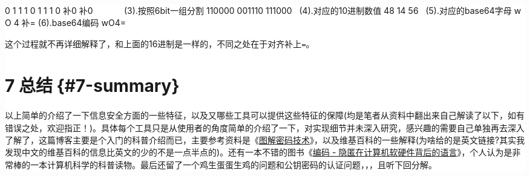 <td>0</td>
<td>1</td>
<td>1</td>
<td>1</td>
<td>0</td>
<td>1</td>
<td>1</td>
<td>1</td>
<td>0</td>
<td>补0</td>
<td>补0</td>
<td>&nbsp;</td>
<td>&nbsp;</td>
<td>&nbsp;</td>
<td>&nbsp;</td>
<td>&nbsp;</td>
<td>&nbsp;</td>
</tr>
<tr>
<td>(3).按照6bit一组分割</td>
<td colspan="6">110000</td>
<td colspan="6">001110</td>
<td colspan="6">111000</td>
<td colspan="6">&nbsp;</td>
</tr>
<tr>
<td>(4).对应的10进制数值</td>
<td colspan="6">48</td>
<td colspan="6">14</td>
<td colspan="6">56</td>
<td colspan="6">&nbsp;</td>
</tr>
<tr>
<td>(5).对应的base64字母</td>
<td colspan="6">w</td>
<td colspan="6">O</td>
<td colspan="6">4</td>
<td colspan="6">补=</td>
</tr>
<tr>
<td>(6).base64编码</td>
<td colspan="24">wO4=</td>
</tr>
</tbody>
</table>

这个过程就不再详细解释了，和上面的16进制是一样的，不同之处在于对齐补上`=`。

# 7 总结 {#7-summary}

以上简单的介绍了一下信息安全方面的一些特征，以及又哪些工具可以提供这些特征的保障(均是笔者从资料中翻出来自己解读了以下，如有错误之处，欢迎指正！)。具体每个工具只是从使用者的角度简单的介绍了一下，对实现细节并未深入研究，感兴趣的需要自己单独再去深入了解了，这篇博客主要是个入门的科普介绍而已，主要参考资料是《[图解密码技术](https://book.douban.com/subject/26822106/)》，以及维基百科的一些解释(为啥给的是英文链接?其实我发现中文的维基百科的信息比英文的少的不是一点半点的)。还有一本不错的图书《[编码 - 隐匿在计算机软硬件背后的语言](https://book.douban.com/subject/4822685/)》，个人认为是非常棒的一本计算机科学的科普读物。最后还留了一个鸡生蛋蛋生鸡的问题和公钥密码的认证问题，，，且听下回分解。
